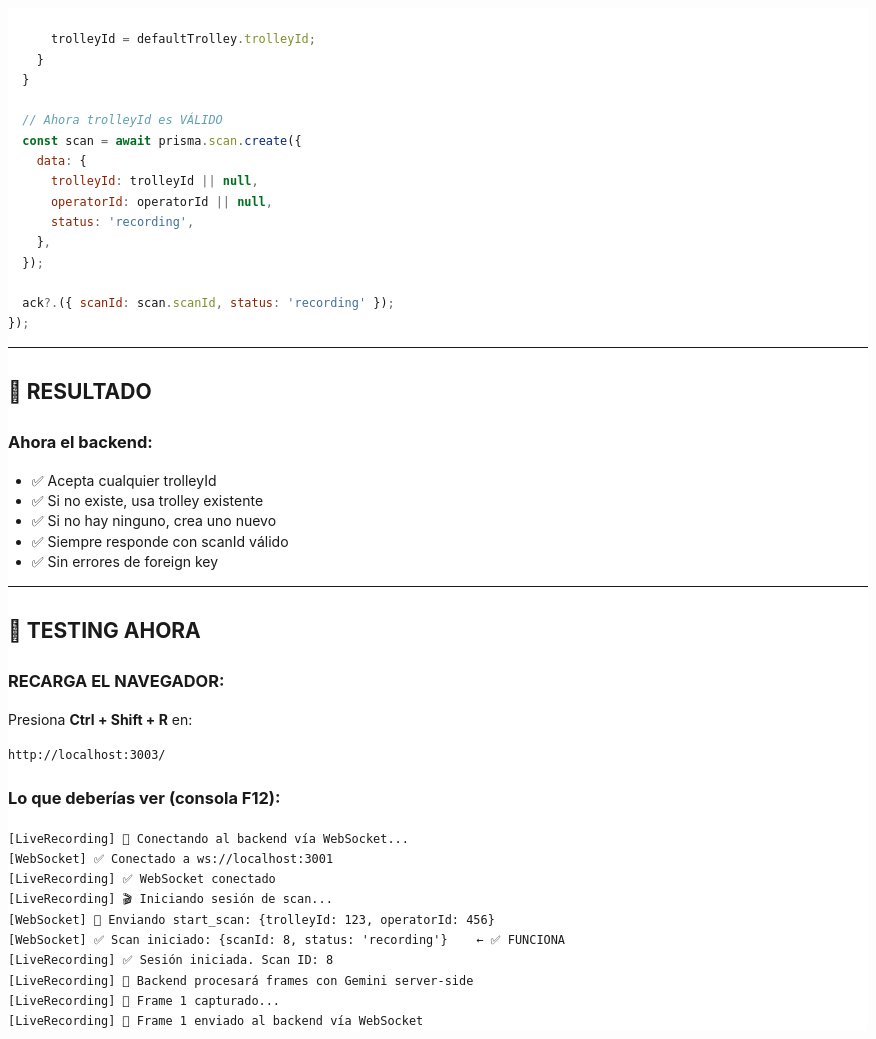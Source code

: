 ```javascript
      
      trolleyId = defaultTrolley.trolleyId;
    }
  }

  // Ahora trolleyId es VÁLIDO
  const scan = await prisma.scan.create({
    data: {
      trolleyId: trolleyId || null,
      operatorId: operatorId || null,
      status: 'recording',
    },
  });
  
  ack?.({ scanId: scan.scanId, status: 'recording' });
});
```

---

## 🎯 RESULTADO

### Ahora el backend:
- ✅ Acepta cualquier trolleyId
- ✅ Si no existe, usa trolley existente
- ✅ Si no hay ninguno, crea uno nuevo
- ✅ Siempre responde con scanId válido
- ✅ Sin errores de foreign key

---

## 🚀 TESTING AHORA

### RECARGA EL NAVEGADOR:

Presiona **Ctrl + Shift + R** en:
```
http://localhost:3003/
```

### Lo que deberías ver (consola F12):

```
[LiveRecording] 🚀 Conectando al backend vía WebSocket...
[WebSocket] ✅ Conectado a ws://localhost:3001
[LiveRecording] ✅ WebSocket conectado
[LiveRecording] 🎬 Iniciando sesión de scan...
[WebSocket] 📡 Enviando start_scan: {trolleyId: 123, operatorId: 456}
[WebSocket] ✅ Scan iniciado: {scanId: 8, status: 'recording'}    ← ✅ FUNCIONA
[LiveRecording] ✅ Sesión iniciada. Scan ID: 8
[LiveRecording] 📡 Backend procesará frames con Gemini server-side
[LiveRecording] 📸 Frame 1 capturado...
[LiveRecording] 📡 Frame 1 enviado al backend vía WebSocket
```

